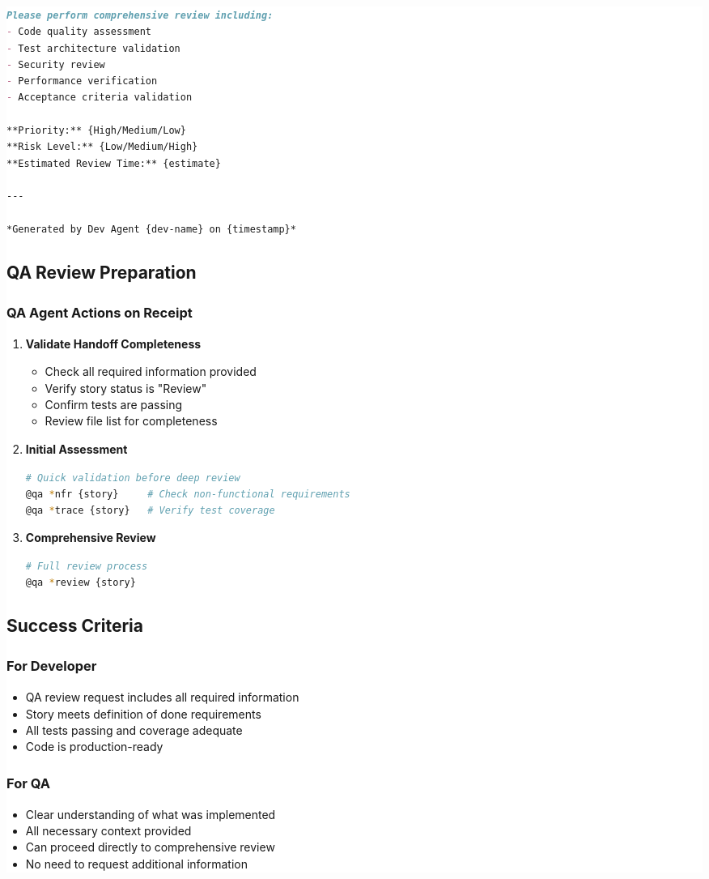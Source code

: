 ```markdown
Please perform comprehensive review including:
- Code quality assessment
- Test architecture validation
- Security review
- Performance verification
- Acceptance criteria validation

**Priority:** {High/Medium/Low}
**Risk Level:** {Low/Medium/High}
**Estimated Review Time:** {estimate}

---

*Generated by Dev Agent {dev-name} on {timestamp}*
```

## QA Review Preparation

### QA Agent Actions on Receipt

1. **Validate Handoff Completeness**
   - Check all required information provided
   - Verify story status is "Review"
   - Confirm tests are passing
   - Review file list for completeness

2. **Initial Assessment**
   ```bash
   # Quick validation before deep review
   @qa *nfr {story}     # Check non-functional requirements
   @qa *trace {story}   # Verify test coverage
   ```

3. **Comprehensive Review**
   ```bash
   # Full review process
   @qa *review {story}
   ```

## Success Criteria

### For Developer
- QA review request includes all required information
- Story meets definition of done requirements
- All tests passing and coverage adequate
- Code is production-ready

### For QA
- Clear understanding of what was implemented
- All necessary context provided
- Can proceed directly to comprehensive review
- No need to request additional information
